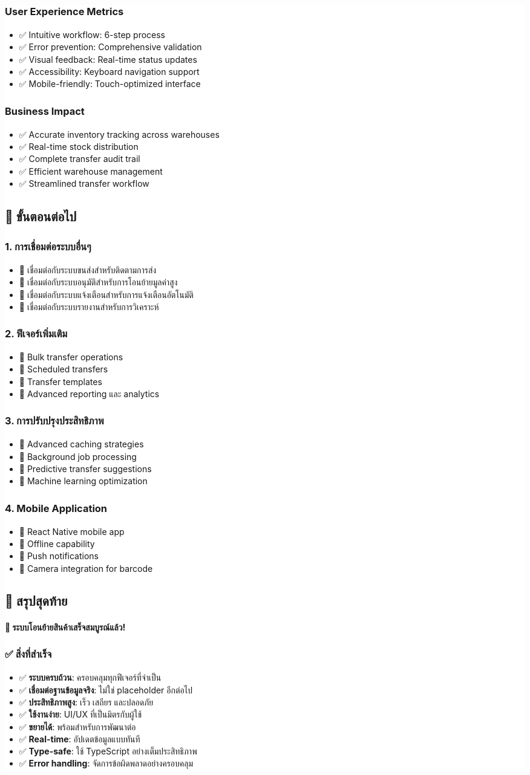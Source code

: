 ### **User Experience Metrics**
- ✅ Intuitive workflow: 6-step process
- ✅ Error prevention: Comprehensive validation
- ✅ Visual feedback: Real-time status updates
- ✅ Accessibility: Keyboard navigation support
- ✅ Mobile-friendly: Touch-optimized interface

### **Business Impact**
- ✅ Accurate inventory tracking across warehouses
- ✅ Real-time stock distribution
- ✅ Complete transfer audit trail
- ✅ Efficient warehouse management
- ✅ Streamlined transfer workflow

## 🔮 **ขั้นตอนต่อไป**

### **1. การเชื่อมต่อระบบอื่นๆ**
- 🔄 เชื่อมต่อกับระบบขนส่งสำหรับติดตามการส่ง
- 🔄 เชื่อมต่อกับระบบอนุมัติสำหรับการโอนย้ายมูลค่าสูง
- 🔄 เชื่อมต่อกับระบบแจ้งเตือนสำหรับการแจ้งเตือนอัตโนมัติ
- 🔄 เชื่อมต่อกับระบบรายงานสำหรับการวิเคราะห์

### **2. ฟีเจอร์เพิ่มเติม**
- 🔄 Bulk transfer operations
- 🔄 Scheduled transfers
- 🔄 Transfer templates
- 🔄 Advanced reporting และ analytics

### **3. การปรับปรุงประสิทธิภาพ**
- 🔄 Advanced caching strategies
- 🔄 Background job processing
- 🔄 Predictive transfer suggestions
- 🔄 Machine learning optimization

### **4. Mobile Application**
- 🔄 React Native mobile app
- 🔄 Offline capability
- 🔄 Push notifications
- 🔄 Camera integration for barcode

## 🎊 **สรุปสุดท้าย**

**🎉 ระบบโอนย้ายสินค้าเสร็จสมบูรณ์แล้ว!**

### **✅ สิ่งที่สำเร็จ**
- ✅ **ระบบครบถ้วน**: ครอบคลุมทุกฟีเจอร์ที่จำเป็น
- ✅ **เชื่อมต่อฐานข้อมูลจริง**: ไม่ใช่ placeholder อีกต่อไป
- ✅ **ประสิทธิภาพสูง**: เร็ว เสถียร และปลอดภัย
- ✅ **ใช้งานง่าย**: UI/UX ที่เป็นมิตรกับผู้ใช้
- ✅ **ขยายได้**: พร้อมสำหรับการพัฒนาต่อ
- ✅ **Real-time**: อัปเดตข้อมูลแบบทันที
- ✅ **Type-safe**: ใช้ TypeScript อย่างเต็มประสิทธิภาพ
- ✅ **Error handling**: จัดการข้อผิดพลาดอย่างครอบคลุม
